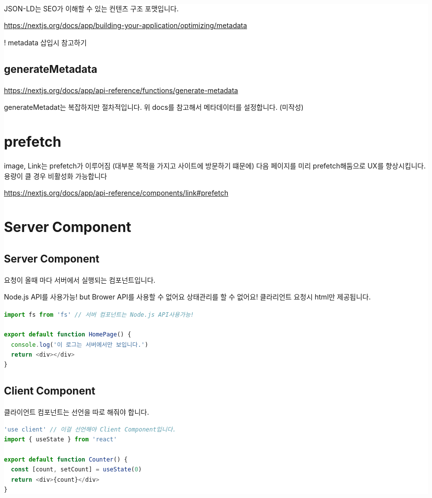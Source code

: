JSON-LD는 SEO가 이해할 수 있는 컨텐츠 구조 포맷입니다.

https://nextjs.org/docs/app/building-your-application/optimizing/metadata

! metadata 삽입시 참고하기

## generateMetadata

https://nextjs.org/docs/app/api-reference/functions/generate-metadata

generateMetadat는 복잡하지만 절차적입니다.
위 docs를 참고해서 메타데이터를 설정합니다. (미작성)

# prefetch

image, Link는 prefetch가 이루어짐 (대부분 목적을 가지고 사이트에 방문하기 떄문에)
다음 페이지를 미리 prefetch해둠으로 UX를 향상시킵니다.
용량이 클 경우 비활성화 가능합니다

https://nextjs.org/docs/app/api-reference/components/link#prefetch

# Server Component

## Server Component

요청이 올때 마다 서버에서 실행되는 컴포넌트입니다.

Node.js API를 사용가능!
but Brower API를 사용할 수 없어요
상태관리를 할 수 없어요!
클라리언트 요청시 html만 제공됩니다.

```js
import fs from 'fs' // 서버 컴포넌트는 Node.js API사용가능!

export default function HomePage() {
  console.log('이 로그는 서버에서만 보입니다.')
  return <div></div>
}
```

## Client Component

클라이언트 컴포넌트는 선언을 따로 해줘야 합니다.

```js
'use client' // 이걸 선언해야 Client Component입니다.
import { useState } from 'react'

export default function Counter() {
  const [count, setCount] = useState(0)
  return <div>{count}</div>
}
```
